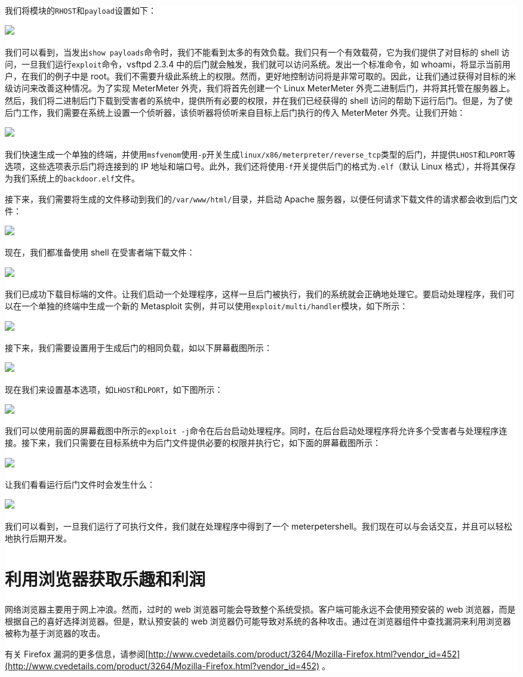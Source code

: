 我们将模块的`RHOST`和`payload`设置如下：

![](../images/00153.jpeg)

我们可以看到，当发出`show payloads`命令时，我们不能看到太多的有效负载。我们只有一个有效载荷，它为我们提供了对目标的 shell 访问，一旦我们运行`exploit`命令，vsftpd 2.3.4 中的后门就会触发，我们就可以访问系统。发出一个标准命令，如 whoami，将显示当前用户，在我们的例子中是 root。我们不需要升级此系统上的权限。然而，更好地控制访问将是非常可取的。因此，让我们通过获得对目标的米级访问来改善这种情况。为了实现 MeterMeter 外壳，我们将首先创建一个 Linux MeterMeter 外壳二进制后门，并将其托管在服务器上。然后，我们将二进制后门下载到受害者的系统中，提供所有必要的权限，并在我们已经获得的 shell 访问的帮助下运行后门。但是，为了使后门工作，我们需要在系统上设置一个侦听器，该侦听器将侦听来自目标上后门执行的传入 MeterMeter 外壳。让我们开始：

![](../images/00159.jpeg)

我们快速生成一个单独的终端，并使用`msfvenom`使用`-p`开关生成`linux/x86/meterpreter/reverse_tcp`类型的后门，并提供`LHOST`和`LPORT`等选项，这些选项表示后门将连接到的 IP 地址和端口号。此外，我们还将使用`-f`开关提供后门的格式为`.elf`（默认 Linux 格式），并将其保存为我们系统上的`backdoor.elf`文件。

接下来，我们需要将生成的文件移动到我们的`/var/www/html/`目录，并启动 Apache 服务器，以便任何请求下载文件的请求都会收到后门文件：

![](../images/00273.jpeg)

现在，我们都准备使用 shell 在受害者端下载文件：

![](../images/00168.jpeg)

我们已成功下载目标端的文件。让我们启动一个处理程序，这样一旦后门被执行，我们的系统就会正确地处理它。要启动处理程序，我们可以在一个单独的终端中生成一个新的 Metasploit 实例，并可以使用`exploit/multi/handler`模块，如下所示：

![](../images/00036.jpeg)

接下来，我们需要设置用于生成后门的相同负载，如以下屏幕截图所示：

![](../images/00037.jpeg)

现在我们来设置基本选项，如`LHOST`和`LPORT`，如下图所示：

![](../images/00039.jpeg)

我们可以使用前面的屏幕截图中所示的`exploit -j`命令在后台启动处理程序。同时，在后台启动处理程序将允许多个受害者与处理程序连接。接下来，我们只需要在目标系统中为后门文件提供必要的权限并执行它，如下面的屏幕截图所示：

![](../images/00040.jpeg)

让我们看看运行后门文件时会发生什么：

![](../images/00042.jpeg)

我们可以看到，一旦我们运行了可执行文件，我们就在处理程序中得到了一个 meterpetershell。我们现在可以与会话交互，并且可以轻松地执行后期开发。

# 利用浏览器获取乐趣和利润

网络浏览器主要用于网上冲浪。然而，过时的 web 浏览器可能会导致整个系统受损。客户端可能永远不会使用预安装的 web 浏览器，而是根据自己的喜好选择浏览器。但是，默认预安装的 web 浏览器仍可能导致对系统的各种攻击。通过在浏览器组件中查找漏洞来利用浏览器被称为基于浏览器的攻击。

有关 Firefox 漏洞的更多信息，请参阅[http://www.cvedetails.com/product/3264/Mozilla-Firefox.html?vendor_id=452](http://www.cvedetails.com/product/3264/Mozilla-Firefox.html?vendor_id=452) 。
